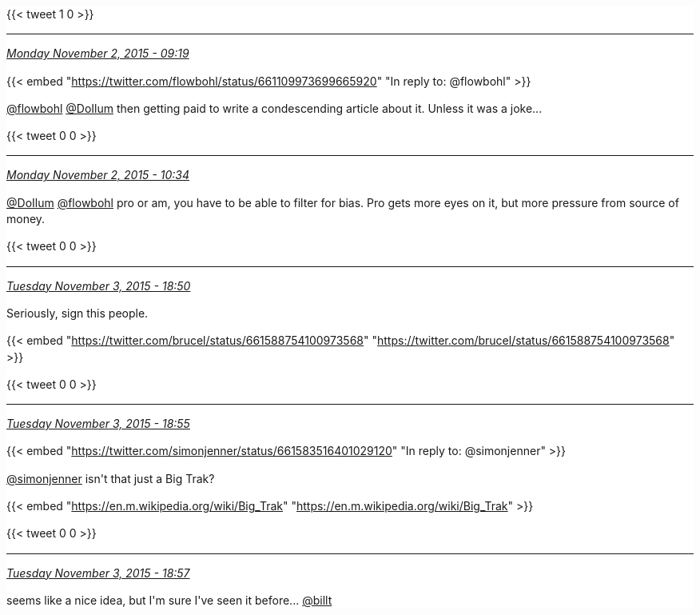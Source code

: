 
{{< tweet 1 0 >}}

---

<p><a id="661110452248801281" href="#661110452248801281"><em title="2015-11-02T09:19:49.000+00:00">Monday November 2, 2015 - 09:19</em></a></p>
      
{{< embed "https://twitter.com/flowbohl/status/661109973699665920" "In reply to: @flowbohl" >}}


[@flowbohl](https://twitter.com/@flowbohl)  [@DoIlum](https://twitter.com/@DoIlum)  then getting paid to write a condescending article about it. Unless it was a joke...

{{< tweet 0 0 >}}

---

<p><a id="661129229984243712" href="#661129229984243712"><em title="2015-11-02T10:34:26.000+00:00">Monday November 2, 2015 - 10:34</em></a></p>
      
[@DoIlum](https://twitter.com/@DoIlum)  [@flowbohl](https://twitter.com/@flowbohl)  pro or am, you have to be able to filter for bias. Pro gets more eyes on it, but more pressure from source of money.

{{< tweet 0 0 >}}

---

<p><a id="661616336003534848" href="#661616336003534848"><em title="2015-11-03T18:50:01.000+00:00">Tuesday November 3, 2015 - 18:50</em></a></p>
      
Seriously, sign this people. 

{{< embed "https://twitter.com/brucel/status/661588754100973568" "https://twitter.com/brucel/status/661588754100973568" >}}


{{< tweet 0 0 >}}

---

<p><a id="661617714960703489" href="#661617714960703489"><em title="2015-11-03T18:55:30.000+00:00">Tuesday November 3, 2015 - 18:55</em></a></p>
      
{{< embed "https://twitter.com/simonjenner/status/661583516401029120" "In reply to: @simonjenner" >}}


[@simonjenner](https://twitter.com/@simonjenner)  isn't that just a Big Trak? 

{{< embed "https://en.m.wikipedia.org/wiki/Big_Trak" "https://en.m.wikipedia.org/wiki/Big_Trak" >}}


{{< tweet 0 0 >}}

---

<p><a id="661618219342553088" href="#661618219342553088"><em title="2015-11-03T18:57:30.000+00:00">Tuesday November 3, 2015 - 18:57</em></a></p>
      
 seems like a nice idea, but I'm sure I've seen it before...  [@billt](https://twitter.com/@billt) 
